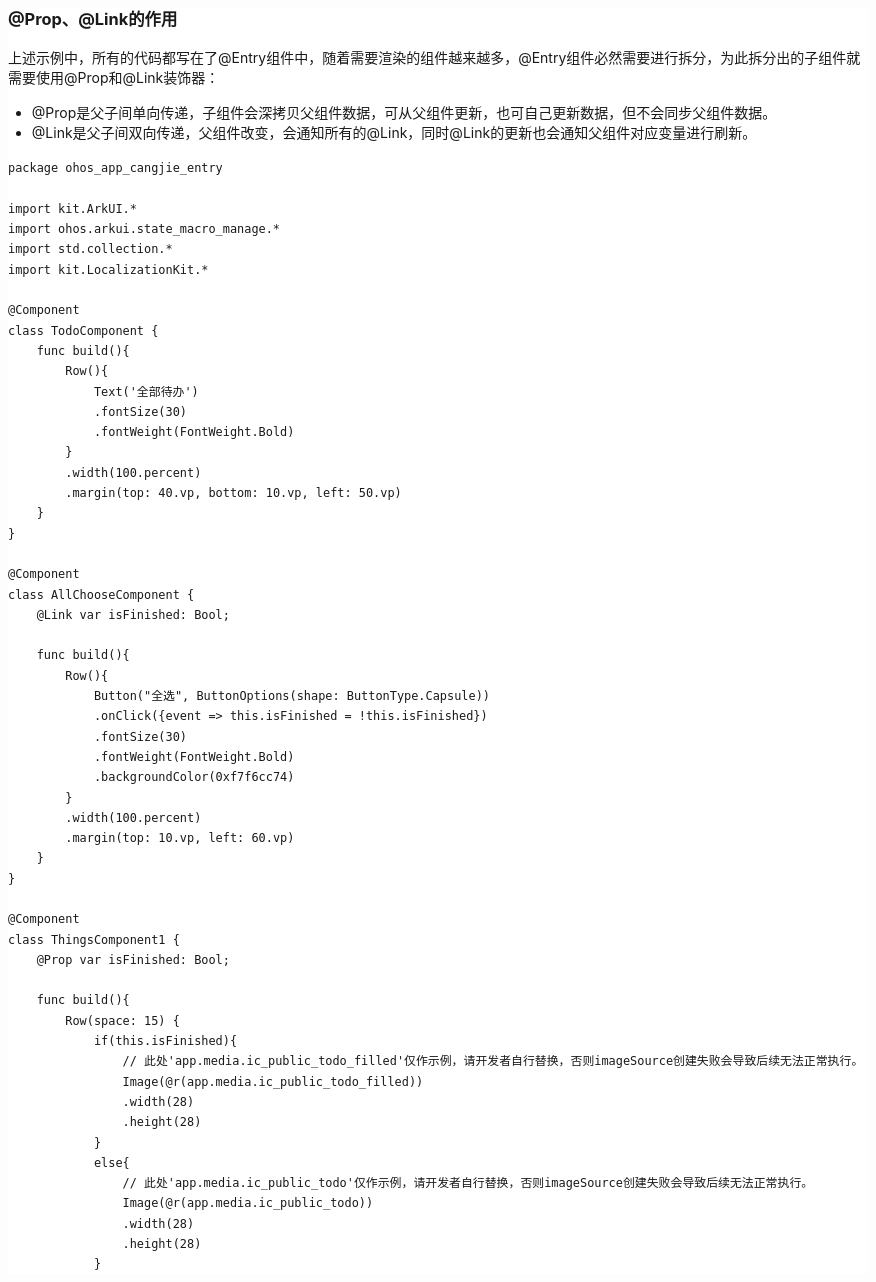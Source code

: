 ### @Prop、@Link的作用

上述示例中，所有的代码都写在了@Entry组件中，随着需要渲染的组件越来越多，@Entry组件必然需要进行拆分，为此拆分出的子组件就需要使用@Prop和@Link装饰器：

- @Prop是父子间单向传递，子组件会深拷贝父组件数据，可从父组件更新，也可自己更新数据，但不会同步父组件数据。
- @Link是父子间双向传递，父组件改变，会通知所有的@Link，同时@Link的更新也会通知父组件对应变量进行刷新。

 

```cangjie
package ohos_app_cangjie_entry

import kit.ArkUI.*
import ohos.arkui.state_macro_manage.*
import std.collection.*
import kit.LocalizationKit.*

@Component
class TodoComponent {
    func build(){
        Row(){
            Text('全部待办')
            .fontSize(30)
            .fontWeight(FontWeight.Bold)
        }
        .width(100.percent)
        .margin(top: 40.vp, bottom: 10.vp, left: 50.vp)
    }
}

@Component
class AllChooseComponent {
    @Link var isFinished: Bool;

    func build(){
        Row(){
            Button("全选", ButtonOptions(shape: ButtonType.Capsule))
            .onClick({event => this.isFinished = !this.isFinished})
            .fontSize(30)
            .fontWeight(FontWeight.Bold)
            .backgroundColor(0xf7f6cc74)
        }
        .width(100.percent)
        .margin(top: 10.vp, left: 60.vp)
    }
}

@Component
class ThingsComponent1 {
    @Prop var isFinished: Bool;

    func build(){
        Row(space: 15) {
            if(this.isFinished){
                // 此处'app.media.ic_public_todo_filled'仅作示例，请开发者自行替换，否则imageSource创建失败会导致后续无法正常执行。
                Image(@r(app.media.ic_public_todo_filled))
                .width(28)
                .height(28)
            }
            else{
                // 此处'app.media.ic_public_todo'仅作示例，请开发者自行替换，否则imageSource创建失败会导致后续无法正常执行。
                Image(@r(app.media.ic_public_todo))
                .width(28)
                .height(28)
            }
```